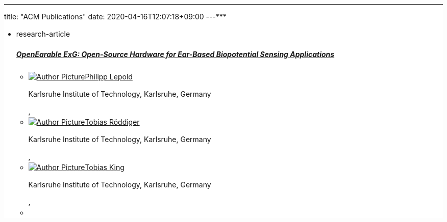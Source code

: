 ---
title: "ACM Publications"
date: 2020-04-16T12:07:18+09:00
---***

<div class="multi-search multi-search--issue-item">
	<ul class="rlist ">
		<li class="grid-item separated-block--dashed--bottom">
			<div class="issue-item clearfix">
				<div class="issue-item__citation">
					<div class="issue-heading">research-article</div>
				</div>
				<div class="issue-item__content">
					<h5 class="issue-item__title"><a
							href="https://dl.acm.org/doi/10.1145/3675094.3678480?cid=81372592910"
							referrerpolicy="no-referrer-when-downgrade">OpenEarable
							ExG: Open-Source Hardware for Ear-Based Biopotential
							Sensing Applications</a></h5>
					<ul class="rlist--inline loa truncate-list"
						title="list of authors" data-lines="2">
						<li><a href="https://acm-prod.literatumonline.com.localhost.literatumonline.com:5205/profile/99661352752"
								title="Philipp Lepold"><img
									class="author-picture"
									src="/pb-assets/icons/DOs/default-profile.svg"
									width="24" height="24" alt="Author Picture"
									aria-hidden="true" /><span>Philipp
									Lepold</span></a><span
								class="loa_author_inst hidden">
								<p data-doi="10.1145/contrib-99661352752">
									Karlsruhe Institute of Technology,
									Karlsruhe, Germany</p>
							</span><span>,</span></li>
						<li><a href="https://acm-prod.literatumonline.com.localhost.literatumonline.com:5205/profile/99659309767"
								title="Tobias Röddiger"><img
									class="author-picture"
									src="/pb-assets/icons/DOs/default-profile.svg"
									width="24" height="24" alt="Author Picture"
									aria-hidden="true" /><span>Tobias
									Röddiger</span></a><span
								class="loa_author_inst hidden">
								<p data-doi="10.1145/contrib-99659309767">
									Karlsruhe Institute of Technology,
									Karlsruhe, Germany</p>
							</span><span>,</span></li>
						<li><a href="https://acm-prod.literatumonline.com.localhost.literatumonline.com:5205/profile/99660785472"
								title="Tobias King"><img class="author-picture"
									src="/pb-assets/icons/DOs/default-profile.svg"
									width="24" height="24" alt="Author Picture"
									aria-hidden="true" /><span>Tobias
									King</span></a><span
								class="loa_author_inst hidden">
								<p data-doi="10.1145/contrib-99660785472">
									Karlsruhe Institute of Technology,
									Karlsruhe, Germany</p>
							</span><span>,</span></li>
						<li><a href="https://acm-prod.literatumonline.com.localhost.literatumonline.com:5205/profile/81372592910"
								title="Kai Kunze"><img class="author-picture"
